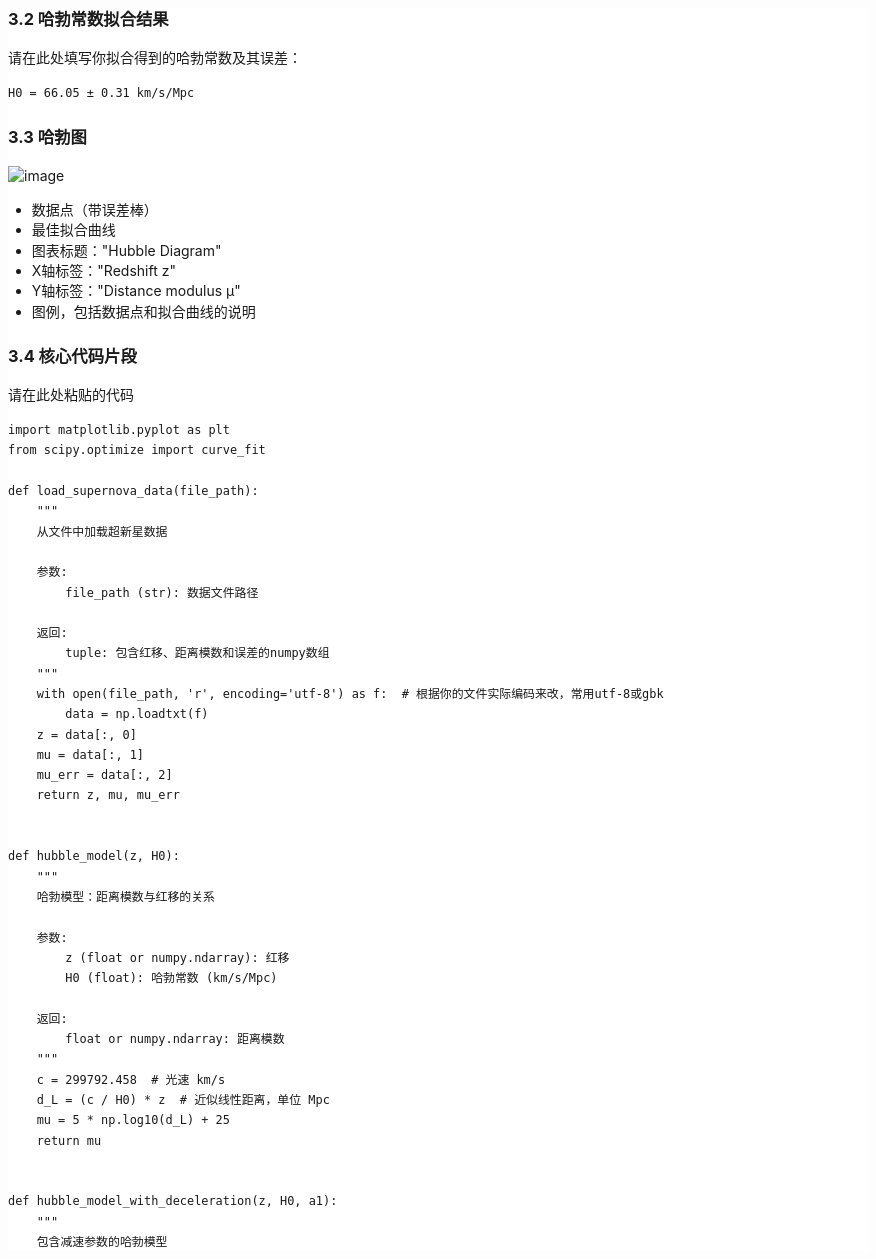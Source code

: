 ### 3.2 哈勃常数拟合结果

请在此处填写你拟合得到的哈勃常数及其误差：

```
H0 = 66.05 ± 0.31 km/s/Mpc
```

### 3.3 哈勃图

![image](https://github.com/user-attachments/assets/f3384716-1eb2-4a95-af2b-e7d30cf56287)


- 数据点（带误差棒）
- 最佳拟合曲线
- 图表标题："Hubble Diagram"
- X轴标签："Redshift z"
- Y轴标签："Distance modulus μ"
- 图例，包括数据点和拟合曲线的说明

### 3.4 核心代码片段

请在此处粘贴的代码
```import numpy as np
import matplotlib.pyplot as plt
from scipy.optimize import curve_fit

def load_supernova_data(file_path):
    """
    从文件中加载超新星数据
    
    参数:
        file_path (str): 数据文件路径
        
    返回:
        tuple: 包含红移、距离模数和误差的numpy数组
    """
    with open(file_path, 'r', encoding='utf-8') as f:  # 根据你的文件实际编码来改，常用utf-8或gbk
        data = np.loadtxt(f)
    z = data[:, 0]
    mu = data[:, 1]
    mu_err = data[:, 2]
    return z, mu, mu_err


def hubble_model(z, H0):
    """
    哈勃模型：距离模数与红移的关系
    
    参数:
        z (float or numpy.ndarray): 红移
        H0 (float): 哈勃常数 (km/s/Mpc)
        
    返回:
        float or numpy.ndarray: 距离模数
    """
    c = 299792.458  # 光速 km/s
    d_L = (c / H0) * z  # 近似线性距离，单位 Mpc
    mu = 5 * np.log10(d_L) + 25
    return mu


def hubble_model_with_deceleration(z, H0, a1):
    """
    包含减速参数的哈勃模型
```